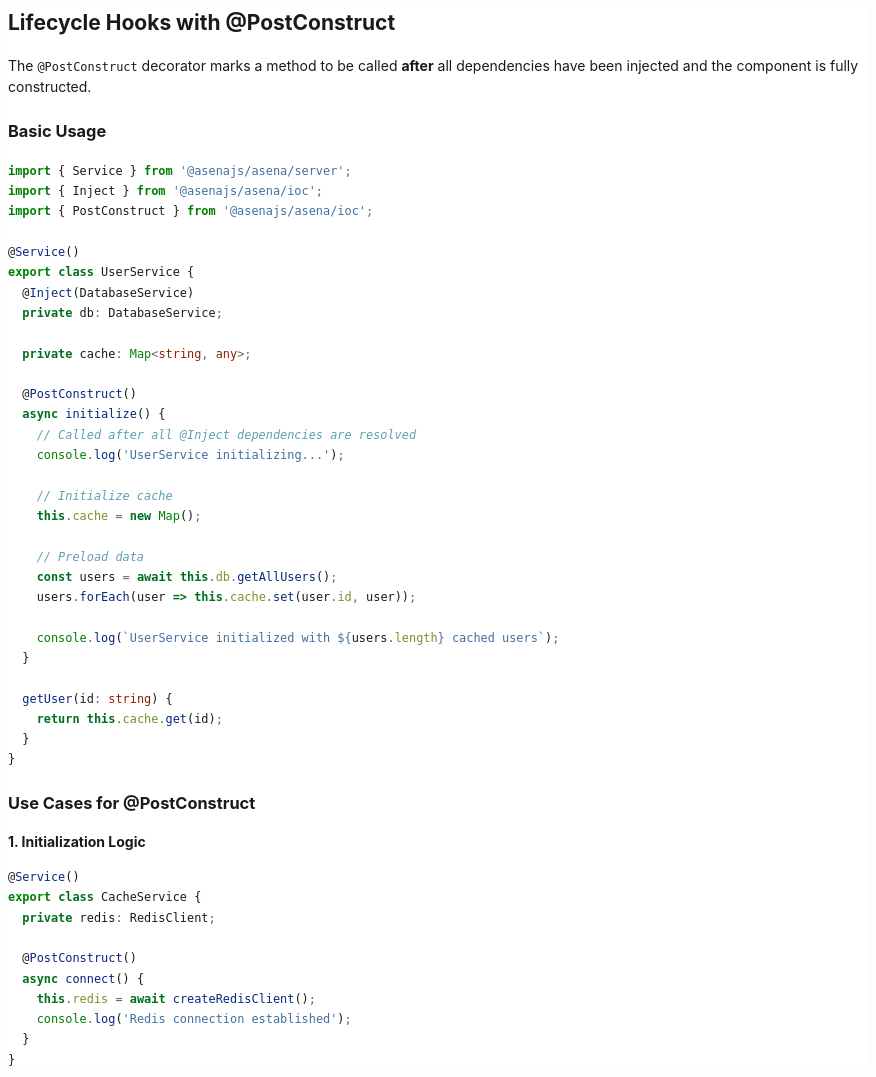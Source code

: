 ## Lifecycle Hooks with @PostConstruct

The `@PostConstruct` decorator marks a method to be called **after** all dependencies have been injected and the component is fully constructed.

### Basic Usage

```typescript
import { Service } from '@asenajs/asena/server';
import { Inject } from '@asenajs/asena/ioc';
import { PostConstruct } from '@asenajs/asena/ioc';

@Service()
export class UserService {
  @Inject(DatabaseService)
  private db: DatabaseService;

  private cache: Map<string, any>;

  @PostConstruct()
  async initialize() {
    // Called after all @Inject dependencies are resolved
    console.log('UserService initializing...');

    // Initialize cache
    this.cache = new Map();

    // Preload data
    const users = await this.db.getAllUsers();
    users.forEach(user => this.cache.set(user.id, user));

    console.log(`UserService initialized with ${users.length} cached users`);
  }

  getUser(id: string) {
    return this.cache.get(id);
  }
}
```

### Use Cases for @PostConstruct

**1. Initialization Logic**

```typescript
@Service()
export class CacheService {
  private redis: RedisClient;

  @PostConstruct()
  async connect() {
    this.redis = await createRedisClient();
    console.log('Redis connection established');
  }
}
```

